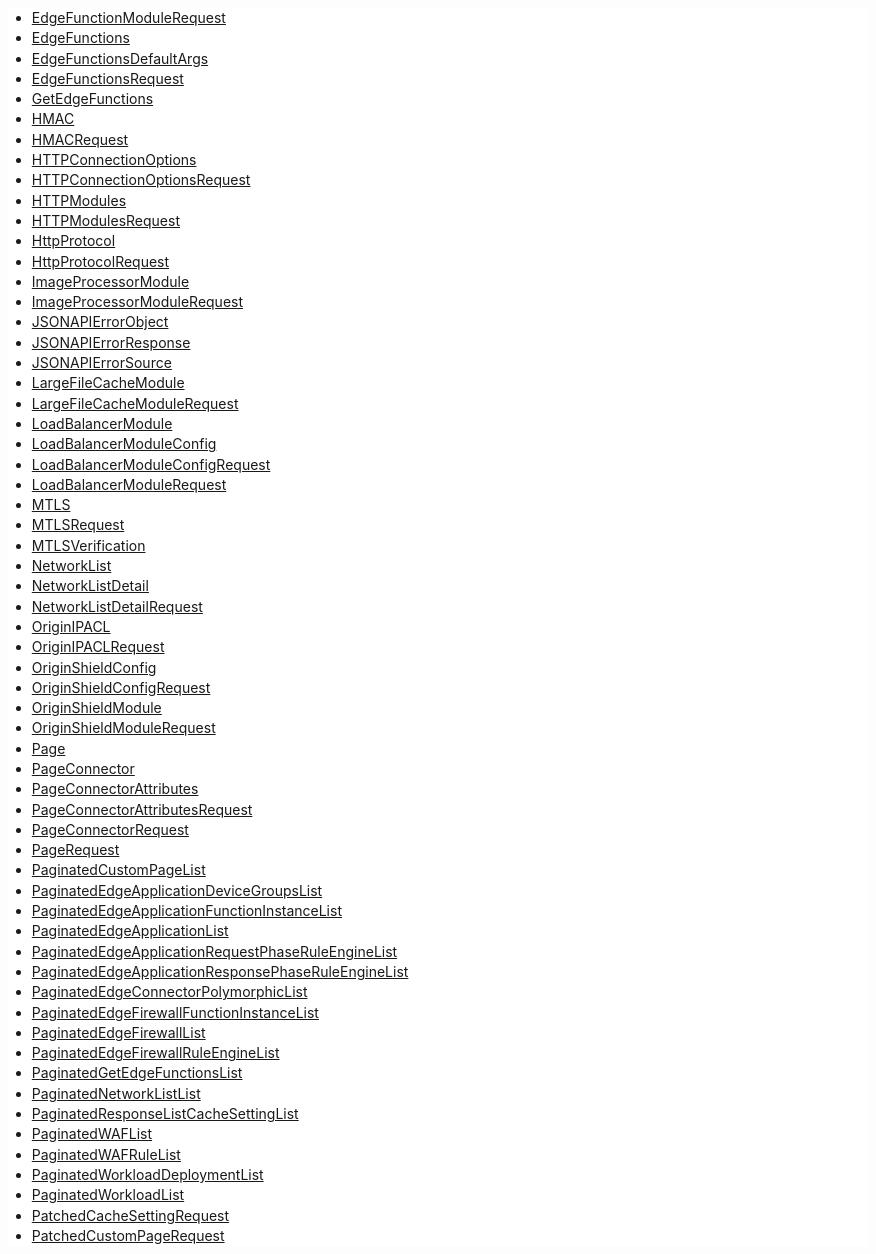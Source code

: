  - [EdgeFunctionModuleRequest](docs/EdgeFunctionModuleRequest.md)
 - [EdgeFunctions](docs/EdgeFunctions.md)
 - [EdgeFunctionsDefaultArgs](docs/EdgeFunctionsDefaultArgs.md)
 - [EdgeFunctionsRequest](docs/EdgeFunctionsRequest.md)
 - [GetEdgeFunctions](docs/GetEdgeFunctions.md)
 - [HMAC](docs/HMAC.md)
 - [HMACRequest](docs/HMACRequest.md)
 - [HTTPConnectionOptions](docs/HTTPConnectionOptions.md)
 - [HTTPConnectionOptionsRequest](docs/HTTPConnectionOptionsRequest.md)
 - [HTTPModules](docs/HTTPModules.md)
 - [HTTPModulesRequest](docs/HTTPModulesRequest.md)
 - [HttpProtocol](docs/HttpProtocol.md)
 - [HttpProtocolRequest](docs/HttpProtocolRequest.md)
 - [ImageProcessorModule](docs/ImageProcessorModule.md)
 - [ImageProcessorModuleRequest](docs/ImageProcessorModuleRequest.md)
 - [JSONAPIErrorObject](docs/JSONAPIErrorObject.md)
 - [JSONAPIErrorResponse](docs/JSONAPIErrorResponse.md)
 - [JSONAPIErrorSource](docs/JSONAPIErrorSource.md)
 - [LargeFileCacheModule](docs/LargeFileCacheModule.md)
 - [LargeFileCacheModuleRequest](docs/LargeFileCacheModuleRequest.md)
 - [LoadBalancerModule](docs/LoadBalancerModule.md)
 - [LoadBalancerModuleConfig](docs/LoadBalancerModuleConfig.md)
 - [LoadBalancerModuleConfigRequest](docs/LoadBalancerModuleConfigRequest.md)
 - [LoadBalancerModuleRequest](docs/LoadBalancerModuleRequest.md)
 - [MTLS](docs/MTLS.md)
 - [MTLSRequest](docs/MTLSRequest.md)
 - [MTLSVerification](docs/MTLSVerification.md)
 - [NetworkList](docs/NetworkList.md)
 - [NetworkListDetail](docs/NetworkListDetail.md)
 - [NetworkListDetailRequest](docs/NetworkListDetailRequest.md)
 - [OriginIPACL](docs/OriginIPACL.md)
 - [OriginIPACLRequest](docs/OriginIPACLRequest.md)
 - [OriginShieldConfig](docs/OriginShieldConfig.md)
 - [OriginShieldConfigRequest](docs/OriginShieldConfigRequest.md)
 - [OriginShieldModule](docs/OriginShieldModule.md)
 - [OriginShieldModuleRequest](docs/OriginShieldModuleRequest.md)
 - [Page](docs/Page.md)
 - [PageConnector](docs/PageConnector.md)
 - [PageConnectorAttributes](docs/PageConnectorAttributes.md)
 - [PageConnectorAttributesRequest](docs/PageConnectorAttributesRequest.md)
 - [PageConnectorRequest](docs/PageConnectorRequest.md)
 - [PageRequest](docs/PageRequest.md)
 - [PaginatedCustomPageList](docs/PaginatedCustomPageList.md)
 - [PaginatedEdgeApplicationDeviceGroupsList](docs/PaginatedEdgeApplicationDeviceGroupsList.md)
 - [PaginatedEdgeApplicationFunctionInstanceList](docs/PaginatedEdgeApplicationFunctionInstanceList.md)
 - [PaginatedEdgeApplicationList](docs/PaginatedEdgeApplicationList.md)
 - [PaginatedEdgeApplicationRequestPhaseRuleEngineList](docs/PaginatedEdgeApplicationRequestPhaseRuleEngineList.md)
 - [PaginatedEdgeApplicationResponsePhaseRuleEngineList](docs/PaginatedEdgeApplicationResponsePhaseRuleEngineList.md)
 - [PaginatedEdgeConnectorPolymorphicList](docs/PaginatedEdgeConnectorPolymorphicList.md)
 - [PaginatedEdgeFirewallFunctionInstanceList](docs/PaginatedEdgeFirewallFunctionInstanceList.md)
 - [PaginatedEdgeFirewallList](docs/PaginatedEdgeFirewallList.md)
 - [PaginatedEdgeFirewallRuleEngineList](docs/PaginatedEdgeFirewallRuleEngineList.md)
 - [PaginatedGetEdgeFunctionsList](docs/PaginatedGetEdgeFunctionsList.md)
 - [PaginatedNetworkListList](docs/PaginatedNetworkListList.md)
 - [PaginatedResponseListCacheSettingList](docs/PaginatedResponseListCacheSettingList.md)
 - [PaginatedWAFList](docs/PaginatedWAFList.md)
 - [PaginatedWAFRuleList](docs/PaginatedWAFRuleList.md)
 - [PaginatedWorkloadDeploymentList](docs/PaginatedWorkloadDeploymentList.md)
 - [PaginatedWorkloadList](docs/PaginatedWorkloadList.md)
 - [PatchedCacheSettingRequest](docs/PatchedCacheSettingRequest.md)
 - [PatchedCustomPageRequest](docs/PatchedCustomPageRequest.md)